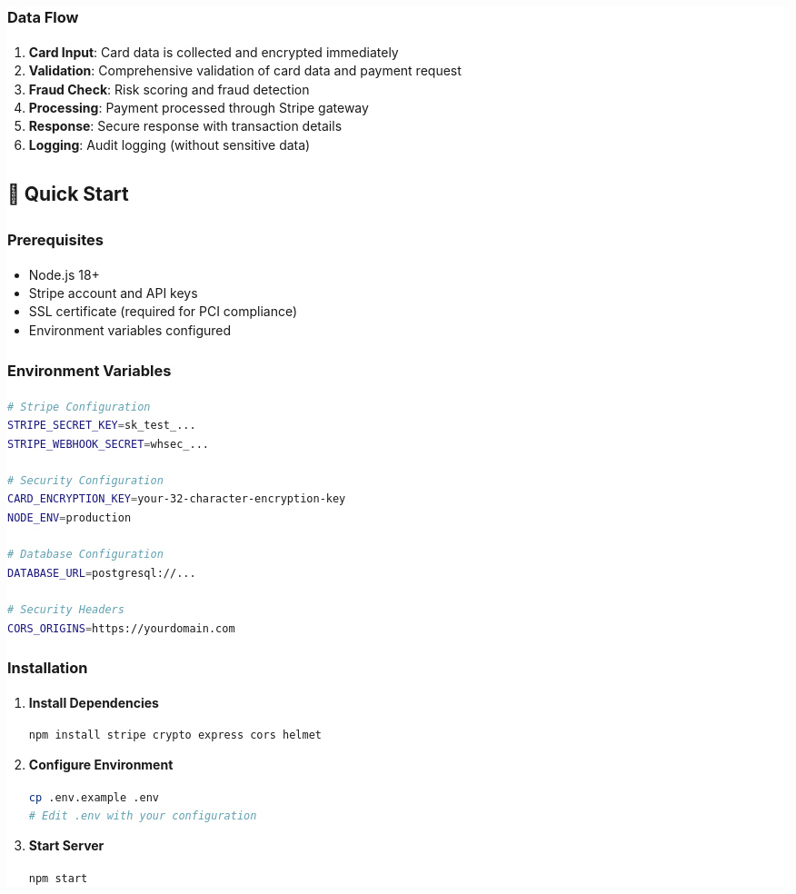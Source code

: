 ### Data Flow

1. **Card Input**: Card data is collected and encrypted immediately
2. **Validation**: Comprehensive validation of card data and payment request
3. **Fraud Check**: Risk scoring and fraud detection
4. **Processing**: Payment processed through Stripe gateway
5. **Response**: Secure response with transaction details
6. **Logging**: Audit logging (without sensitive data)

## 🚀 Quick Start

### Prerequisites

- Node.js 18+ 
- Stripe account and API keys
- SSL certificate (required for PCI compliance)
- Environment variables configured

### Environment Variables

```bash
# Stripe Configuration
STRIPE_SECRET_KEY=sk_test_...
STRIPE_WEBHOOK_SECRET=whsec_...

# Security Configuration
CARD_ENCRYPTION_KEY=your-32-character-encryption-key
NODE_ENV=production

# Database Configuration
DATABASE_URL=postgresql://...

# Security Headers
CORS_ORIGINS=https://yourdomain.com
```

### Installation

1. **Install Dependencies**
   ```bash
   npm install stripe crypto express cors helmet
   ```

2. **Configure Environment**
   ```bash
   cp .env.example .env
   # Edit .env with your configuration
   ```

3. **Start Server**
   ```bash
   npm start
   ```
